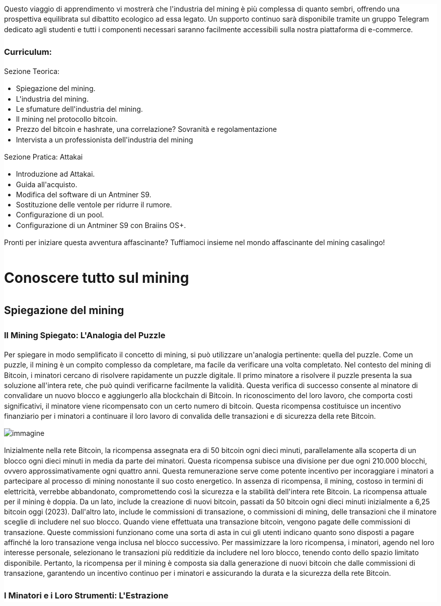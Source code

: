 Questo viaggio di apprendimento vi mostrerà che l'industria del mining è più complessa di quanto sembri, offrendo una prospettiva equilibrata sul dibattito ecologico ad essa legato. Un supporto continuo sarà disponibile tramite un gruppo Telegram dedicato agli studenti e tutti i componenti necessari saranno facilmente accessibili sulla nostra piattaforma di e-commerce.

### Curriculum:

Sezione Teorica:
* Spiegazione del mining.
* L'industria del mining.
* Le sfumature dell'industria del mining.
* Il mining nel protocollo bitcoin.
* Prezzo del bitcoin e hashrate, una correlazione? Sovranità e regolamentazione
* Intervista a un professionista dell'industria del mining

Sezione Pratica: Attakai
* Introduzione ad Attakai.
* Guida all'acquisto.
* Modifica del software di un Antminer S9.
* Sostituzione delle ventole per ridurre il rumore.
* Configurazione di un pool.
* Configurazione di un Antminer S9 con Braiins OS+.

Pronti per iniziare questa avventura affascinante? Tuffiamoci insieme nel mondo affascinante del mining casalingo!

# Conoscere tutto sul mining

## Spiegazione del mining

### Il Mining Spiegato: L'Analogia del Puzzle

Per spiegare in modo semplificato il concetto di mining, si può utilizzare un'analogia pertinente: quella del puzzle. Come un puzzle, il mining è un compito complesso da completare, ma facile da verificare una volta completato. Nel contesto del mining di Bitcoin, i minatori cercano di risolvere rapidamente un puzzle digitale. Il primo minatore a risolvere il puzzle presenta la sua soluzione all'intera rete, che può quindi verificarne facilmente la validità. Questa verifica di successo consente al minatore di convalidare un nuovo blocco e aggiungerlo alla blockchain di Bitcoin. In riconoscimento del loro lavoro, che comporta costi significativi, il minatore viene ricompensato con un certo numero di bitcoin. Questa ricompensa costituisce un incentivo finanziario per i minatori a continuare il loro lavoro di convalida delle transazioni e di sicurezza della rete Bitcoin.

![immagine](assets/overview/puzzle.png)

Inizialmente nella rete Bitcoin, la ricompensa assegnata era di 50 bitcoin ogni dieci minuti, parallelamente alla scoperta di un blocco ogni dieci minuti in media da parte dei minatori. Questa ricompensa subisce una divisione per due ogni 210.000 blocchi, ovvero approssimativamente ogni quattro anni. Questa remunerazione serve come potente incentivo per incoraggiare i minatori a partecipare al processo di mining nonostante il suo costo energetico. In assenza di ricompensa, il mining, costoso in termini di elettricità, verrebbe abbandonato, compromettendo così la sicurezza e la stabilità dell'intera rete Bitcoin.
La ricompensa attuale per il mining è doppia. Da un lato, include la creazione di nuovi bitcoin, passati da 50 bitcoin ogni dieci minuti inizialmente a 6,25 bitcoin oggi (2023). Dall'altro lato, include le commissioni di transazione, o commissioni di mining, delle transazioni che il minatore sceglie di includere nel suo blocco. Quando viene effettuata una transazione bitcoin, vengono pagate delle commissioni di transazione. Queste commissioni funzionano come una sorta di asta in cui gli utenti indicano quanto sono disposti a pagare affinché la loro transazione venga inclusa nel blocco successivo. Per massimizzare la loro ricompensa, i minatori, agendo nel loro interesse personale, selezionano le transazioni più redditizie da includere nel loro blocco, tenendo conto dello spazio limitato disponibile. Pertanto, la ricompensa per il mining è composta sia dalla generazione di nuovi bitcoin che dalle commissioni di transazione, garantendo un incentivo continuo per i minatori e assicurando la durata e la sicurezza della rete Bitcoin.
### I Minatori e i Loro Strumenti: L'Estrazione